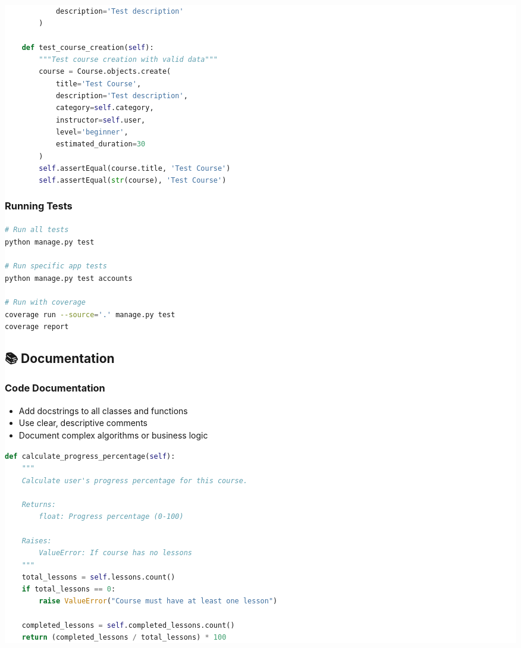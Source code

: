 ```python
            description='Test description'
        )
    
    def test_course_creation(self):
        """Test course creation with valid data"""
        course = Course.objects.create(
            title='Test Course',
            description='Test description',
            category=self.category,
            instructor=self.user,
            level='beginner',
            estimated_duration=30
        )
        self.assertEqual(course.title, 'Test Course')
        self.assertEqual(str(course), 'Test Course')
```

### Running Tests
```bash
# Run all tests
python manage.py test

# Run specific app tests
python manage.py test accounts

# Run with coverage
coverage run --source='.' manage.py test
coverage report
```

## 📚 Documentation

### Code Documentation
- Add docstrings to all classes and functions
- Use clear, descriptive comments
- Document complex algorithms or business logic

```python
def calculate_progress_percentage(self):
    """
    Calculate user's progress percentage for this course.
    
    Returns:
        float: Progress percentage (0-100)
        
    Raises:
        ValueError: If course has no lessons
    """
    total_lessons = self.lessons.count()
    if total_lessons == 0:
        raise ValueError("Course must have at least one lesson")
    
    completed_lessons = self.completed_lessons.count()
    return (completed_lessons / total_lessons) * 100
```
